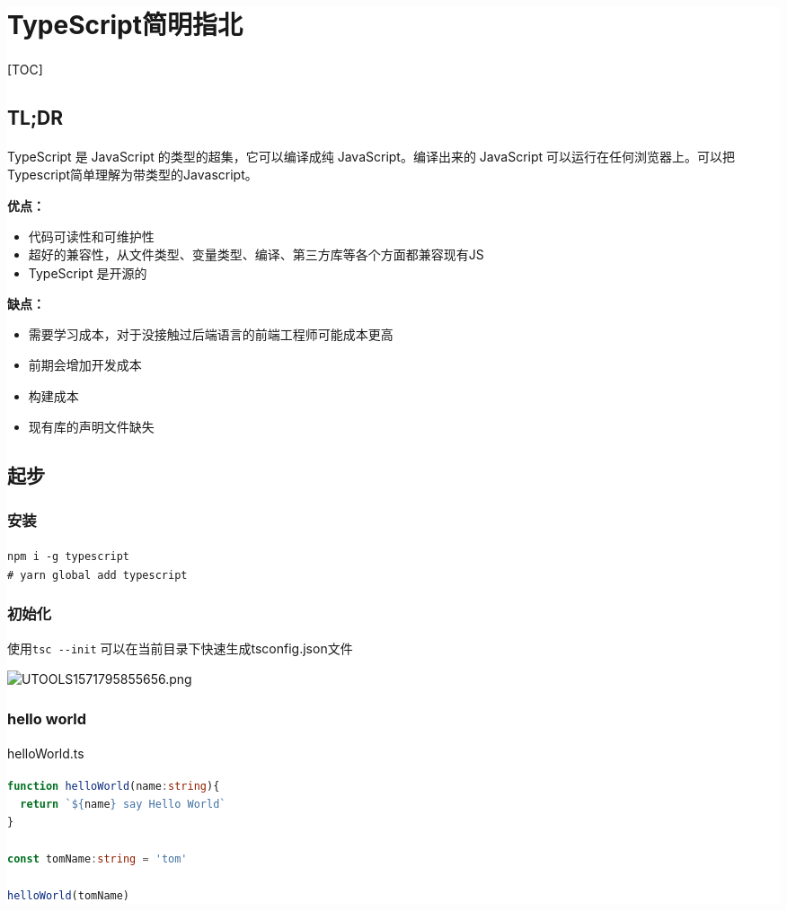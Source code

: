 # TypeScript简明指北

[TOC]



## TL;DR 

TypeScript 是 JavaScript 的类型的超集，它可以编译成纯 JavaScript。编译出来的 JavaScript 可以运行在任何浏览器上。可以把Typescript简单理解为带类型的Javascript。

**优点：**

- 代码可读性和可维护性
- 超好的兼容性，从文件类型、变量类型、编译、第三方库等各个方面都兼容现有JS
- TypeScript 是开源的

**缺点：**

- 需要学习成本，对于没接触过后端语言的前端工程师可能成本更高

- 前期会增加开发成本

- 构建成本

- 现有库的声明文件缺失

## 起步

### 安装

```shell
npm i -g typescript
# yarn global add typescript
```

### 初始化

使用`tsc --init` 可以在当前目录下快速生成tsconfig.json文件

![UTOOLS1571795855656.png](https://img04.sogoucdn.com/app/a/100520146/28f5cd57df0b7d1db6ecc1af0913cced)

### hello world

helloWorld.ts

```ts
function helloWorld(name:string){
  return `${name} say Hello World`
}

const tomName:string = 'tom'

helloWorld(tomName)
```
